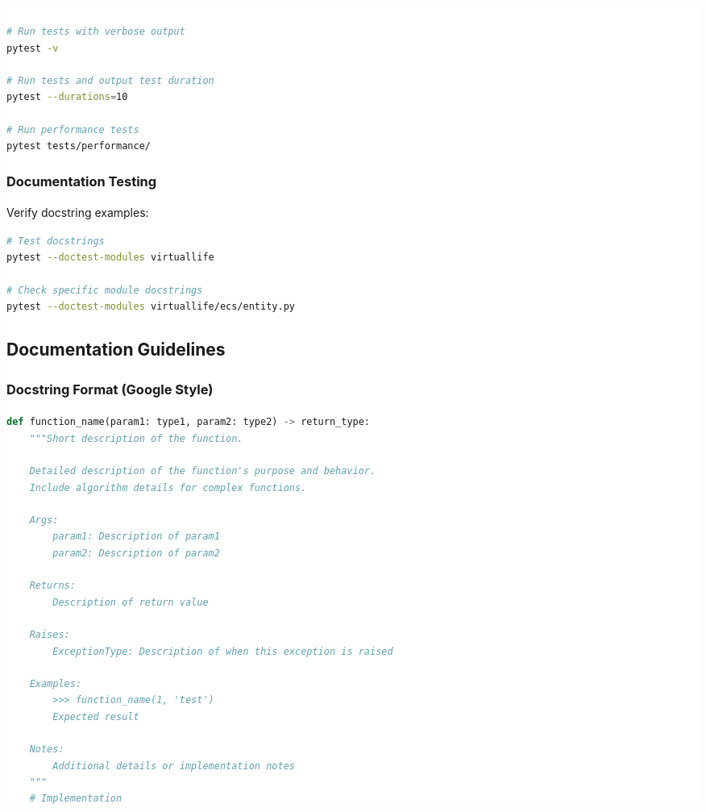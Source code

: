 ```bash

# Run tests with verbose output
pytest -v

# Run tests and output test duration
pytest --durations=10

# Run performance tests
pytest tests/performance/
```

### Documentation Testing

Verify docstring examples:

```bash
# Test docstrings
pytest --doctest-modules virtuallife

# Check specific module docstrings
pytest --doctest-modules virtuallife/ecs/entity.py
```

## Documentation Guidelines

### Docstring Format (Google Style)

```python
def function_name(param1: type1, param2: type2) -> return_type:
    """Short description of the function.
    
    Detailed description of the function's purpose and behavior.
    Include algorithm details for complex functions.
    
    Args:
        param1: Description of param1
        param2: Description of param2
        
    Returns:
        Description of return value
        
    Raises:
        ExceptionType: Description of when this exception is raised
        
    Examples:
        >>> function_name(1, 'test')
        Expected result
        
    Notes:
        Additional details or implementation notes
    """
    # Implementation
```

